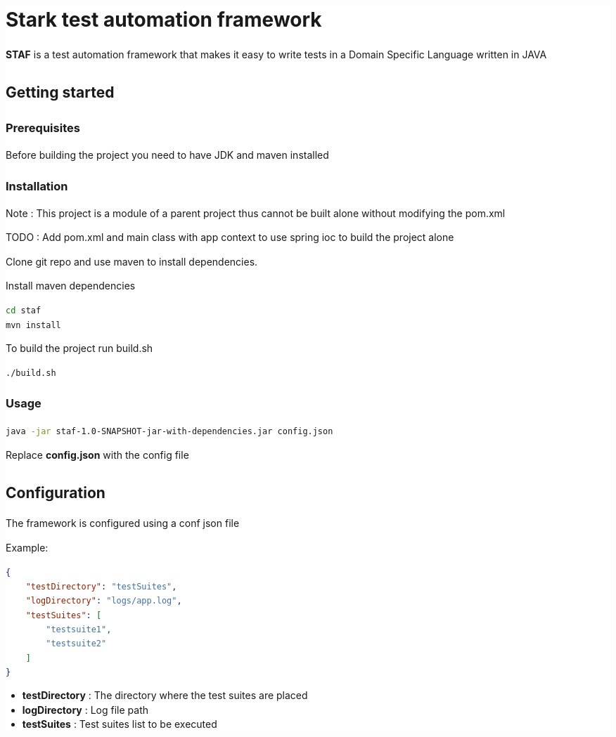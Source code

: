 
# Stark test automation framework  
  
**STAF** is a test automation framework that makes it easy to write tests in a Domain Specific Language written in JAVA  
  
## Getting started  
  
### Prerequisites  
  
Before building the project you need to have JDK and maven installed  
  
### Installation  

Note : This project is a module of a parent project thus cannot be built alone without modifying the pom.xml

TODO : Add pom.xml and main class with app context to use spring ioc to build the project alone
  
Clone git repo and use maven to install dependencies.  
  
Install maven dependencies  
```bash  
cd staf  
mvn install  
```  
  
To build the project run build.sh  
```  
./build.sh  
```  
  
### Usage  
  
```bash  
java -jar staf-1.0-SNAPSHOT-jar-with-dependencies.jar config.json  
```  
Replace **config.json** with the config file  
  
## Configuration  
  
The framework is configured using a conf json file  
  
Example:  
  
```json  
{  
	"testDirectory": "testSuites", 
	"logDirectory": "logs/app.log", 
	"testSuites": [ 
		"testsuite1", 
		"testsuite2"
	]
}  
```  
- **testDirectory** : The directory where the test suites are placed  
- **logDirectory** : Log file path  
- **testSuites** : Test suites list to be executed  
  